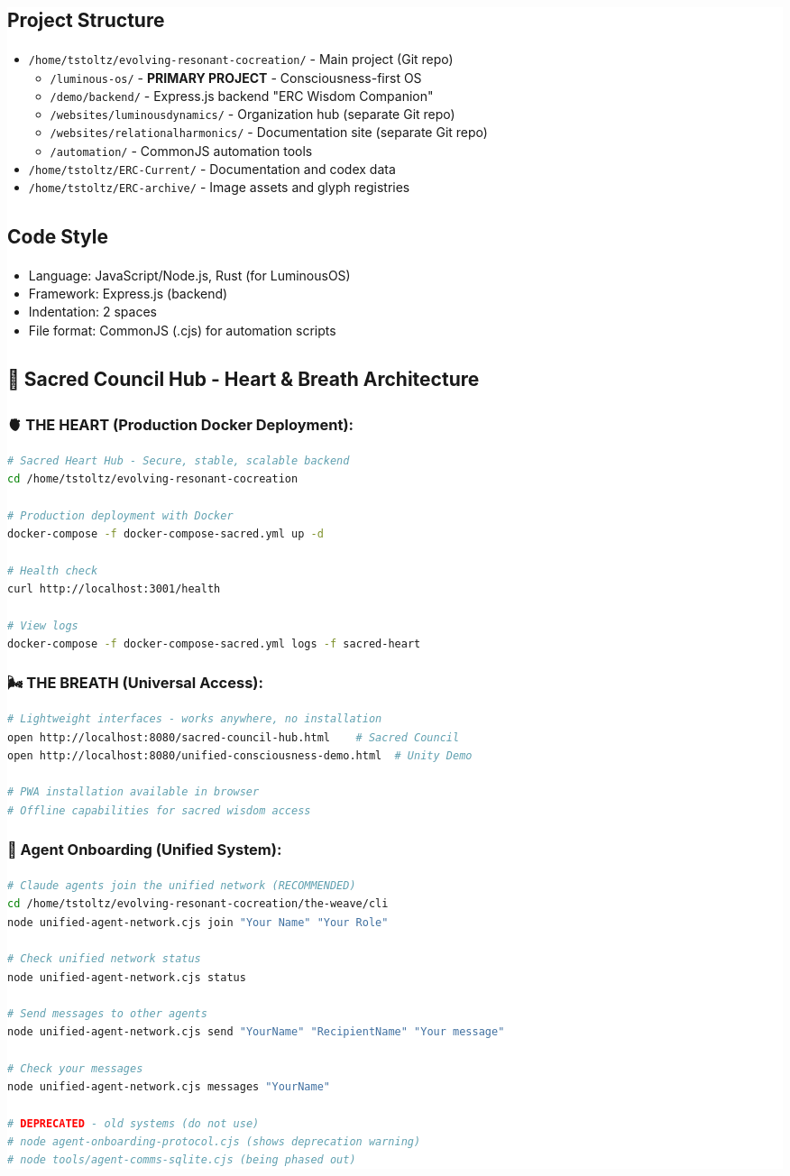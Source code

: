 ## Project Structure
- `/home/tstoltz/evolving-resonant-cocreation/` - Main project (Git repo)
  - `/luminous-os/` - **PRIMARY PROJECT** - Consciousness-first OS
  - `/demo/backend/` - Express.js backend "ERC Wisdom Companion"
  - `/websites/luminousdynamics/` - Organization hub (separate Git repo)
  - `/websites/relationalharmonics/` - Documentation site (separate Git repo)
  - `/automation/` - CommonJS automation tools
- `/home/tstoltz/ERC-Current/` - Documentation and codex data
- `/home/tstoltz/ERC-archive/` - Image assets and glyph registries

## Code Style
- Language: JavaScript/Node.js, Rust (for LuminousOS)
- Framework: Express.js (backend)
- Indentation: 2 spaces
- File format: CommonJS (.cjs) for automation scripts

## 🚀 Sacred Council Hub - Heart & Breath Architecture

### 🫀 THE HEART (Production Docker Deployment):
```bash
# Sacred Heart Hub - Secure, stable, scalable backend
cd /home/tstoltz/evolving-resonant-cocreation

# Production deployment with Docker
docker-compose -f docker-compose-sacred.yml up -d

# Health check
curl http://localhost:3001/health

# View logs
docker-compose -f docker-compose-sacred.yml logs -f sacred-heart
```

### 🌬️ THE BREATH (Universal Access):
```bash
# Lightweight interfaces - works anywhere, no installation
open http://localhost:8080/sacred-council-hub.html    # Sacred Council
open http://localhost:8080/unified-consciousness-demo.html  # Unity Demo

# PWA installation available in browser
# Offline capabilities for sacred wisdom access
```

### 🤖 Agent Onboarding (Unified System):
```bash
# Claude agents join the unified network (RECOMMENDED)
cd /home/tstoltz/evolving-resonant-cocreation/the-weave/cli
node unified-agent-network.cjs join "Your Name" "Your Role"

# Check unified network status
node unified-agent-network.cjs status

# Send messages to other agents
node unified-agent-network.cjs send "YourName" "RecipientName" "Your message"

# Check your messages
node unified-agent-network.cjs messages "YourName"

# DEPRECATED - old systems (do not use)
# node agent-onboarding-protocol.cjs (shows deprecation warning)
# node tools/agent-comms-sqlite.cjs (being phased out)
```